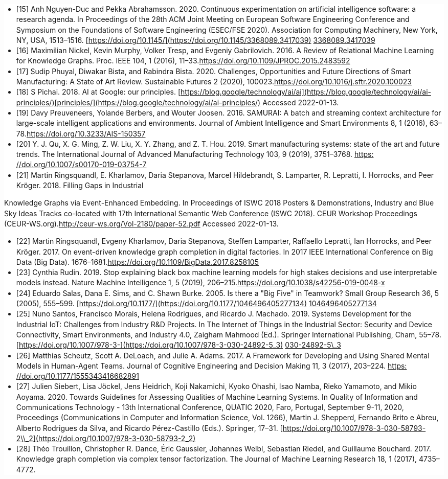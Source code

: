 - <span id="page-4-17"></span>[15] Anh Nguyen-Duc and Pekka Abrahamsson. 2020. Continuous experimentation on artificial intelligence software: a research agenda. In Proceedings of the 28th ACM Joint Meeting on European Software Engineering Conference and Symposium on the Foundations of Software Engineering (ESEC/FSE 2020). Association for Computing Machinery, New York, NY, USA, 1513–1516. [https://doi.org/10.1145/](https://doi.org/10.1145/3368089.3417039) [3368089.3417039](https://doi.org/10.1145/3368089.3417039)
- <span id="page-4-3"></span>[16] Maximilian Nickel, Kevin Murphy, Volker Tresp, and Evgeniy Gabrilovich. 2016. A Review of Relational Machine Learning for Knowledge Graphs. Proc. IEEE 104, 1 (2016), 11–33.<https://doi.org/10.1109/JPROC.2015.2483592>
- <span id="page-4-1"></span>[17] Sudip Phuyal, Diwakar Bista, and Rabindra Bista. 2020. Challenges, Opportunities and Future Directions of Smart Manufacturing: A State of Art Review. Sustainable Futures 2 (2020), 100023.<https://doi.org/10.1016/j.sftr.2020.100023>
- <span id="page-4-25"></span>[18] S Pichai. 2018. AI at Google: our principles. [https://blog.google/technology/ai/ai](https://blog.google/technology/ai/ai-principles/)[principles/](https://blog.google/technology/ai/ai-principles/) Accessed 2022-01-13.
- <span id="page-4-19"></span>[19] Davy Preuveneers, Yolande Berbers, and Wouter Joosen. 2016. SAMURAI: A batch and streaming context architecture for large-scale intelligent applications and environments. Journal of Ambient Intelligence and Smart Environments 8, 1 (2016), 63–78.<https://doi.org/10.3233/AIS-150357>
- <span id="page-4-2"></span>[20] Y. J. Qu, X. G. Ming, Z. W. Liu, X. Y. Zhang, and Z. T. Hou. 2019. Smart manufacturing systems: state of the art and future trends. The International Journal of Advanced Manufacturing Technology 103, 9 (2019), 3751–3768. [https:](https://doi.org/10.1007/s00170-019-03754-7) [//doi.org/10.1007/s00170-019-03754-7](https://doi.org/10.1007/s00170-019-03754-7)
- <span id="page-4-28"></span>[21] Martin Ringsquandl, E. Kharlamov, Daria Stepanova, Marcel Hildebrandt, S. Lamparter, R. Lepratti, I. Horrocks, and Peer Kröger. 2018. Filling Gaps in Industrial

Knowledge Graphs via Event-Enhanced Embedding. In Proceedings of ISWC 2018 Posters & Demonstrations, Industry and Blue Sky Ideas Tracks co-located with 17th International Semantic Web Conference (ISWC 2018). CEUR Workshop Proceedings (CEUR-WS.org).<http://ceur-ws.org/Vol-2180/paper-52.pdf> Accessed 2022-01-13.

- <span id="page-4-29"></span>[22] Martin Ringsquandl, Evgeny Kharlamov, Daria Stepanova, Steffen Lamparter, Raffaello Lepratti, Ian Horrocks, and Peer Kröger. 2017. On event-driven knowledge graph completion in digital factories. In 2017 IEEE International Conference on Big Data (Big Data). 1676–1681.<https://doi.org/10.1109/BigData.2017.8258105>
- <span id="page-4-22"></span>[23] Cynthia Rudin. 2019. Stop explaining black box machine learning models for high stakes decisions and use interpretable models instead. Nature Machine Intelligence 1, 5 (2019), 206–215.<https://doi.org/10.1038/s42256-019-0048-x>
- <span id="page-4-7"></span>[24] Eduardo Salas, Dana E. Sims, and C. Shawn Burke. 2005. Is there a "Big Five" in Teamwork? Small Group Research 36, 5 (2005), 555–599. [https://doi.org/10.1177/](https://doi.org/10.1177/1046496405277134) [1046496405277134](https://doi.org/10.1177/1046496405277134)
- <span id="page-4-9"></span>[25] Nuno Santos, Francisco Morais, Helena Rodrigues, and Ricardo J. Machado. 2019. Systems Development for the Industrial IoT: Challenges from Industry R&D Projects. In The Internet of Things in the Industrial Sector: Security and Device Connectivity, Smart Environments, and Industry 4.0, Zaigham Mahmood (Ed.). Springer International Publishing, Cham, 55–78. [https://doi.org/10.1007/978-3-](https://doi.org/10.1007/978-3-030-24892-5_3) [030-24892-5\\_3](https://doi.org/10.1007/978-3-030-24892-5_3)
- <span id="page-4-6"></span>[26] Matthias Scheutz, Scott A. DeLoach, and Julie A. Adams. 2017. A Framework for Developing and Using Shared Mental Models in Human-Agent Teams. Journal of Cognitive Engineering and Decision Making 11, 3 (2017), 203–224. [https:](https://doi.org/10.1177/1555343416682891) [//doi.org/10.1177/1555343416682891](https://doi.org/10.1177/1555343416682891)
- <span id="page-4-15"></span>[27] Julien Siebert, Lisa Jöckel, Jens Heidrich, Koji Nakamichi, Kyoko Ohashi, Isao Namba, Rieko Yamamoto, and Mikio Aoyama. 2020. Towards Guidelines for Assessing Qualities of Machine Learning Systems. In Quality of Information and Communications Technology - 13th International Conference, QUATIC 2020, Faro, Portugal, September 9-11, 2020, Proceedings (Communications in Computer and Information Science, Vol. 1266), Martin J. Shepperd, Fernando Brito e Abreu, Alberto Rodrigues da Silva, and Ricardo Pérez-Castillo (Eds.). Springer, 17–31. [https://doi.org/10.1007/978-3-030-58793-2\\_2](https://doi.org/10.1007/978-3-030-58793-2_2)
- <span id="page-4-14"></span>[28] Théo Trouillon, Christopher R. Dance, Éric Gaussier, Johannes Welbl, Sebastian Riedel, and Guillaume Bouchard. 2017. Knowledge graph completion via complex tensor factorization. The Journal of Machine Learning Research 18, 1 (2017), 4735– 4772.